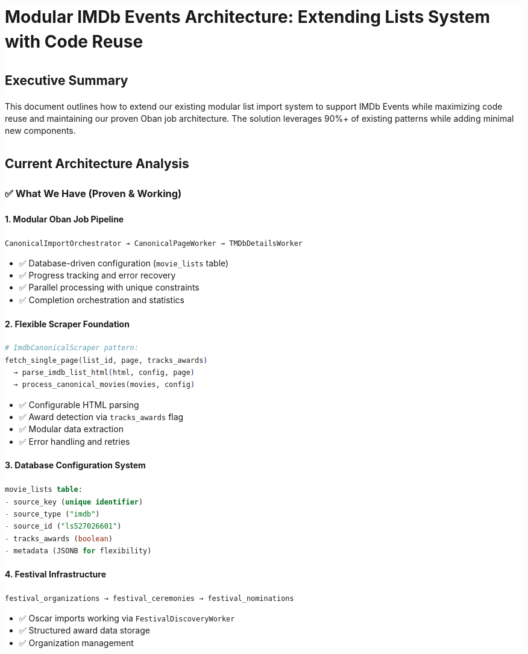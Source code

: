 # Modular IMDb Events Architecture: Extending Lists System with Code Reuse

## Executive Summary

This document outlines how to extend our existing modular list import system to support IMDb Events while maximizing code reuse and maintaining our proven Oban job architecture. The solution leverages 90%+ of existing patterns while adding minimal new components.

## Current Architecture Analysis

### ✅ What We Have (Proven & Working)

#### 1. **Modular Oban Job Pipeline**
```
CanonicalImportOrchestrator → CanonicalPageWorker → TMDbDetailsWorker
```
- ✅ Database-driven configuration (`movie_lists` table)
- ✅ Progress tracking and error recovery
- ✅ Parallel processing with unique constraints
- ✅ Completion orchestration and statistics

#### 2. **Flexible Scraper Foundation**
```elixir
# ImdbCanonicalScraper pattern:
fetch_single_page(list_id, page, tracks_awards) 
  → parse_imdb_list_html(html, config, page)
  → process_canonical_movies(movies, config)
```
- ✅ Configurable HTML parsing
- ✅ Award detection via `tracks_awards` flag
- ✅ Modular data extraction
- ✅ Error handling and retries

#### 3. **Database Configuration System**
```sql
movie_lists table:
- source_key (unique identifier)
- source_type ("imdb") 
- source_id ("ls527026601")
- tracks_awards (boolean)
- metadata (JSONB for flexibility)
```

#### 4. **Festival Infrastructure**
```
festival_organizations → festival_ceremonies → festival_nominations
```
- ✅ Oscar imports working via `FestivalDiscoveryWorker`
- ✅ Structured award data storage
- ✅ Organization management

